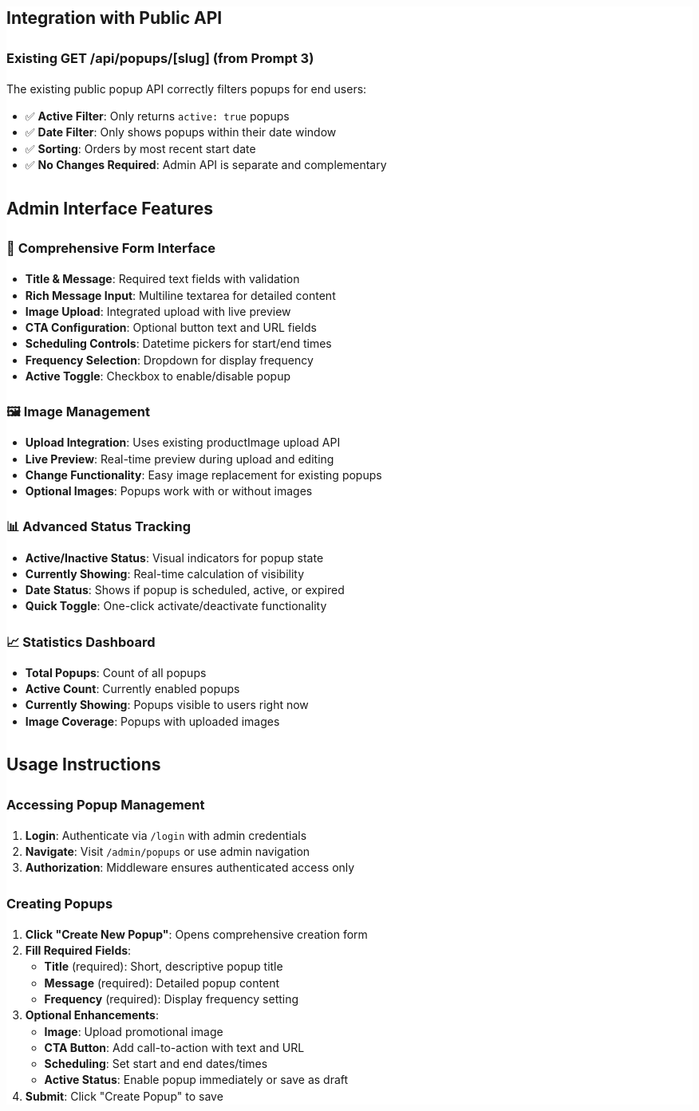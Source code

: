 ## Integration with Public API

### Existing GET /api/popups/[slug] (from Prompt 3)
The existing public popup API correctly filters popups for end users:
- ✅ **Active Filter**: Only returns `active: true` popups
- ✅ **Date Filter**: Only shows popups within their date window
- ✅ **Sorting**: Orders by most recent start date
- ✅ **No Changes Required**: Admin API is separate and complementary

## Admin Interface Features

### 🎨 **Comprehensive Form Interface**
- **Title & Message**: Required text fields with validation
- **Rich Message Input**: Multiline textarea for detailed content
- **Image Upload**: Integrated upload with live preview
- **CTA Configuration**: Optional button text and URL fields
- **Scheduling Controls**: Datetime pickers for start/end times
- **Frequency Selection**: Dropdown for display frequency
- **Active Toggle**: Checkbox to enable/disable popup

### 🖼️ **Image Management**
- **Upload Integration**: Uses existing productImage upload API
- **Live Preview**: Real-time preview during upload and editing
- **Change Functionality**: Easy image replacement for existing popups
- **Optional Images**: Popups work with or without images

### 📊 **Advanced Status Tracking**
- **Active/Inactive Status**: Visual indicators for popup state
- **Currently Showing**: Real-time calculation of visibility
- **Date Status**: Shows if popup is scheduled, active, or expired
- **Quick Toggle**: One-click activate/deactivate functionality

### 📈 **Statistics Dashboard**
- **Total Popups**: Count of all popups
- **Active Count**: Currently enabled popups
- **Currently Showing**: Popups visible to users right now
- **Image Coverage**: Popups with uploaded images

## Usage Instructions

### Accessing Popup Management
1. **Login**: Authenticate via `/login` with admin credentials
2. **Navigate**: Visit `/admin/popups` or use admin navigation
3. **Authorization**: Middleware ensures authenticated access only

### Creating Popups
1. **Click "Create New Popup"**: Opens comprehensive creation form
2. **Fill Required Fields**:
   - **Title** (required): Short, descriptive popup title
   - **Message** (required): Detailed popup content
   - **Frequency** (required): Display frequency setting
3. **Optional Enhancements**:
   - **Image**: Upload promotional image
   - **CTA Button**: Add call-to-action with text and URL
   - **Scheduling**: Set start and end dates/times
   - **Active Status**: Enable popup immediately or save as draft
4. **Submit**: Click "Create Popup" to save
